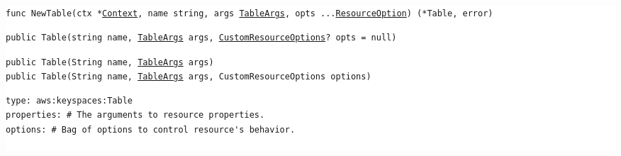 <div>
<pulumi-choosable type="language" values="go">
<div class="highlight"><pre class="chroma"><code class="language-go" data-lang="go"><span class="k">func </span><span class="nx">NewTable</span><span class="p">(</span><span class="nx">ctx</span><span class="p"> *</span><span class="nx"><a href="https://pkg.go.dev/github.com/pulumi/pulumi/sdk/v3/go/pulumi?tab=doc#Context">Context</a></span><span class="p">,</span> <span class="nx">name</span><span class="p"> </span><span class="nx">string</span><span class="p">,</span> <span class="nx">args</span><span class="p"> </span><span class="nx"><a href="#inputs">TableArgs</a></span><span class="p">,</span> <span class="nx">opts</span><span class="p"> ...</span><span class="nx"><a href="https://pkg.go.dev/github.com/pulumi/pulumi/sdk/v3/go/pulumi?tab=doc#ResourceOption">ResourceOption</a></span><span class="p">) (*<span class="nx">Table</span>, error)</span></code></pre></div>
</pulumi-choosable>
</div>

<div>
<pulumi-choosable type="language" values="csharp">
<div class="highlight"><pre class="chroma"><code class="language-csharp" data-lang="csharp"><span class="k">public </span><span class="nx">Table</span><span class="p">(</span><span class="nx">string</span><span class="p"> </span><span class="nx">name<span class="p">,</span> <span class="nx"><a href="#inputs">TableArgs</a></span><span class="p"> </span><span class="nx">args<span class="p">,</span> <span class="nx"><a href="/docs/reference/pkg/dotnet/Pulumi/Pulumi.CustomResourceOptions.html">CustomResourceOptions</a></span><span class="p">? </span><span class="nx">opts = null<span class="p">)</span></code></pre></div>
</pulumi-choosable>
</div>

<div>
<pulumi-choosable type="language" values="java">
<div class="highlight"><pre class="chroma">
<code class="language-java" data-lang="java"><span class="k">public </span><span class="nx">Table</span><span class="p">(</span><span class="nx">String</span><span class="p"> </span><span class="nx">name<span class="p">,</span> <span class="nx"><a href="#inputs">TableArgs</a></span><span class="p"> </span><span class="nx">args<span class="p">)</span>
<span class="k">public </span><span class="nx">Table</span><span class="p">(</span><span class="nx">String</span><span class="p"> </span><span class="nx">name<span class="p">,</span> <span class="nx"><a href="#inputs">TableArgs</a></span><span class="p"> </span><span class="nx">args<span class="p">,</span> <span class="nx">CustomResourceOptions</span><span class="p"> </span><span class="nx">options<span class="p">)</span>
</code></pre></div>
</pulumi-choosable>
</div>

<div>
<pulumi-choosable type="language" values="yaml">
<div class="highlight"><pre class="chroma"><code class="language-yaml" data-lang="yaml">type: <span class="nx">aws:keyspaces:Table</span><span class="p"></span>
<span class="p">properties</span><span class="p">: </span><span class="c">#&nbsp;The arguments to resource properties.</span>
<span class="p"></span><span class="p">options</span><span class="p">: </span><span class="c">#&nbsp;Bag of options to control resource&#39;s behavior.</span>
<span class="p"></span>
</code></pre></div>
</pulumi-choosable>
</div>
